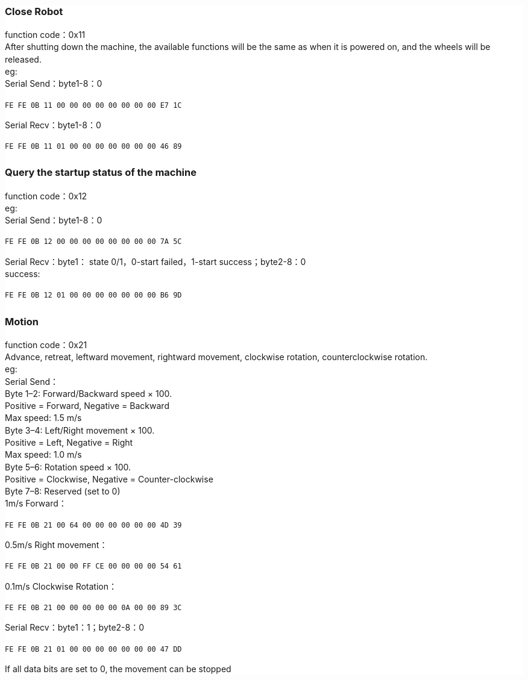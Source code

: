 ### Close Robot
function code：0x11<br>
After shutting down the machine, the available functions will be the same as when it is powered on, and the wheels will be released.<br>
eg:<br>
Serial Send：byte1-8：0<br>
```
FE FE 0B 11 00 00 00 00 00 00 00 00 E7 1C 
```
Serial Recv：byte1-8：0<br>
```
FE FE 0B 11 01 00 00 00 00 00 00 00 46 89
```

### Query the startup status of the machine
function code：0x12<br>
eg:<br>
Serial Send：byte1-8：0<br>
```
FE FE 0B 12 00 00 00 00 00 00 00 00 7A 5C 
```
Serial Recv：byte1： state 0/1，0-start failed，1-start success；byte2-8：0<br>
success:
```
FE FE 0B 12 01 00 00 00 00 00 00 00 B6 9D
```

### Motion
function code：0x21<br>
Advance, retreat, leftward movement, rightward movement, clockwise rotation, counterclockwise rotation.<br>
eg:<br>
Serial Send：<br>
Byte 1–2: Forward/Backward speed × 100.<br>
Positive = Forward, Negative = Backward<br>
Max speed: 1.5 m/s<br>
Byte 3–4: Left/Right movement × 100.<br>
Positive = Left, Negative = Right<br>
Max speed: 1.0 m/s<br>
Byte 5–6: Rotation speed × 100.<br>
Positive = Clockwise, Negative = Counter-clockwise<br>
Byte 7–8: Reserved (set to 0)<br>
1m/s Forward：
```
FE FE 0B 21 00 64 00 00 00 00 00 00 4D 39 
```
0.5m/s Right movement：
```
FE FE 0B 21 00 00 FF CE 00 00 00 00 54 61 
```
0.1m/s Clockwise Rotation：
```
FE FE 0B 21 00 00 00 00 00 0A 00 00 89 3C 
```
Serial Recv：byte1：1；byte2-8：0<br>
```
FE FE 0B 21 01 00 00 00 00 00 00 00 47 DD
```
If all data bits are set to 0, the movement can be stopped<br>
